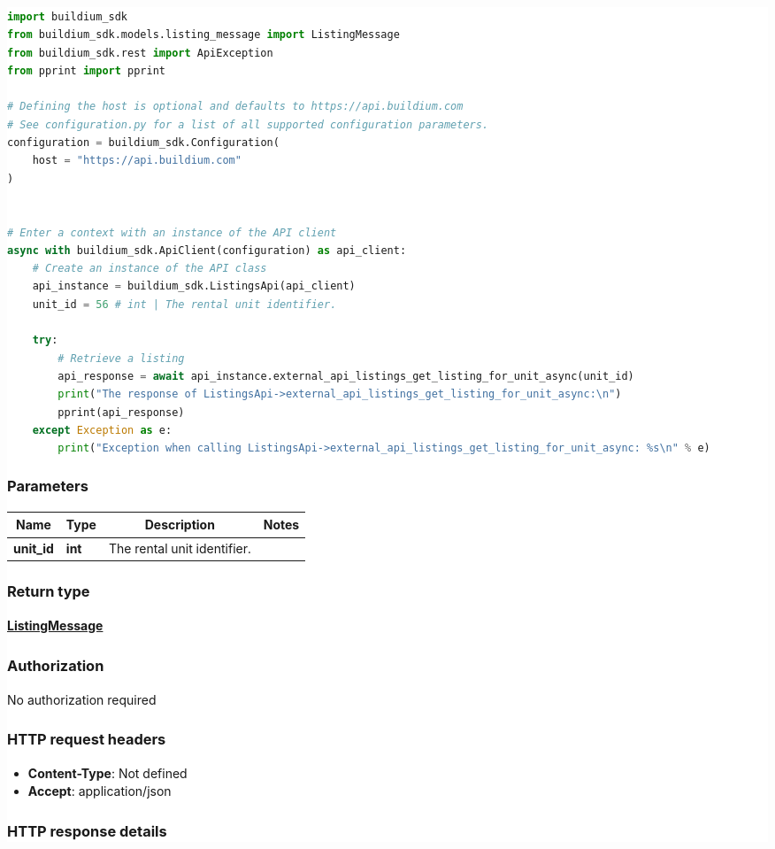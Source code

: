 
```python
import buildium_sdk
from buildium_sdk.models.listing_message import ListingMessage
from buildium_sdk.rest import ApiException
from pprint import pprint

# Defining the host is optional and defaults to https://api.buildium.com
# See configuration.py for a list of all supported configuration parameters.
configuration = buildium_sdk.Configuration(
    host = "https://api.buildium.com"
)


# Enter a context with an instance of the API client
async with buildium_sdk.ApiClient(configuration) as api_client:
    # Create an instance of the API class
    api_instance = buildium_sdk.ListingsApi(api_client)
    unit_id = 56 # int | The rental unit identifier.

    try:
        # Retrieve a listing
        api_response = await api_instance.external_api_listings_get_listing_for_unit_async(unit_id)
        print("The response of ListingsApi->external_api_listings_get_listing_for_unit_async:\n")
        pprint(api_response)
    except Exception as e:
        print("Exception when calling ListingsApi->external_api_listings_get_listing_for_unit_async: %s\n" % e)
```



### Parameters


Name | Type | Description  | Notes
------------- | ------------- | ------------- | -------------
 **unit_id** | **int**| The rental unit identifier. | 

### Return type

[**ListingMessage**](ListingMessage.md)

### Authorization

No authorization required

### HTTP request headers

 - **Content-Type**: Not defined
 - **Accept**: application/json

### HTTP response details
